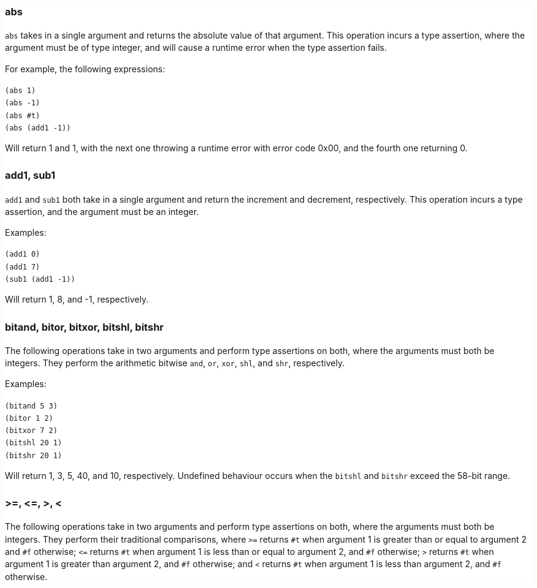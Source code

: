 ### abs

`abs` takes in a single argument and returns the absolute value of that argument. This operation incurs a type assertion, where the argument must be of type integer, and will cause a runtime error when the type assertion fails.

For example, the following expressions:
```racket
(abs 1)
(abs -1)
(abs #t)
(abs (add1 -1))
```
Will return 1 and 1, with the next one throwing a runtime error with error code 0x00, and the fourth one returning 0.

### add1, sub1

`add1` and `sub1` both take in a single argument and return the increment and decrement, respectively. This operation incurs a type assertion, and the argument must be an integer.

Examples:
```racket
(add1 0)
(add1 7)
(sub1 (add1 -1))
```
Will return 1, 8, and -1, respectively. 

### bitand, bitor, bitxor, bitshl, bitshr

The following operations take in two arguments and perform type assertions on both, where the arguments must both be integers. They perform the arithmetic bitwise `and`, `or`, `xor`, `shl`, and `shr`, respectively.

Examples:
```racket
(bitand 5 3)
(bitor 1 2)
(bitxor 7 2)
(bitshl 20 1)
(bitshr 20 1)
```
Will return 1, 3, 5, 40, and 10, respectively. Undefined behaviour occurs when the `bitshl` and `bitshr` exceed the 58-bit range.

### >=, <=, >, <

The following operations take in two arguments and perform type assertions on both, where the arguments must both be integers. They perform their traditional comparisons, where `>=` returns `#t` when argument 1 is greater than or equal to argument 2 and `#f` otherwise; `<=` returns `#t` when argument 1 is less than or equal to argument 2, and `#f` otherwise; `>` returns `#t` when argument 1 is greater than argument 2, and `#f` otherwise; and `<` returns `#t` when argument 1 is less than argument 2, and `#f` otherwise.

